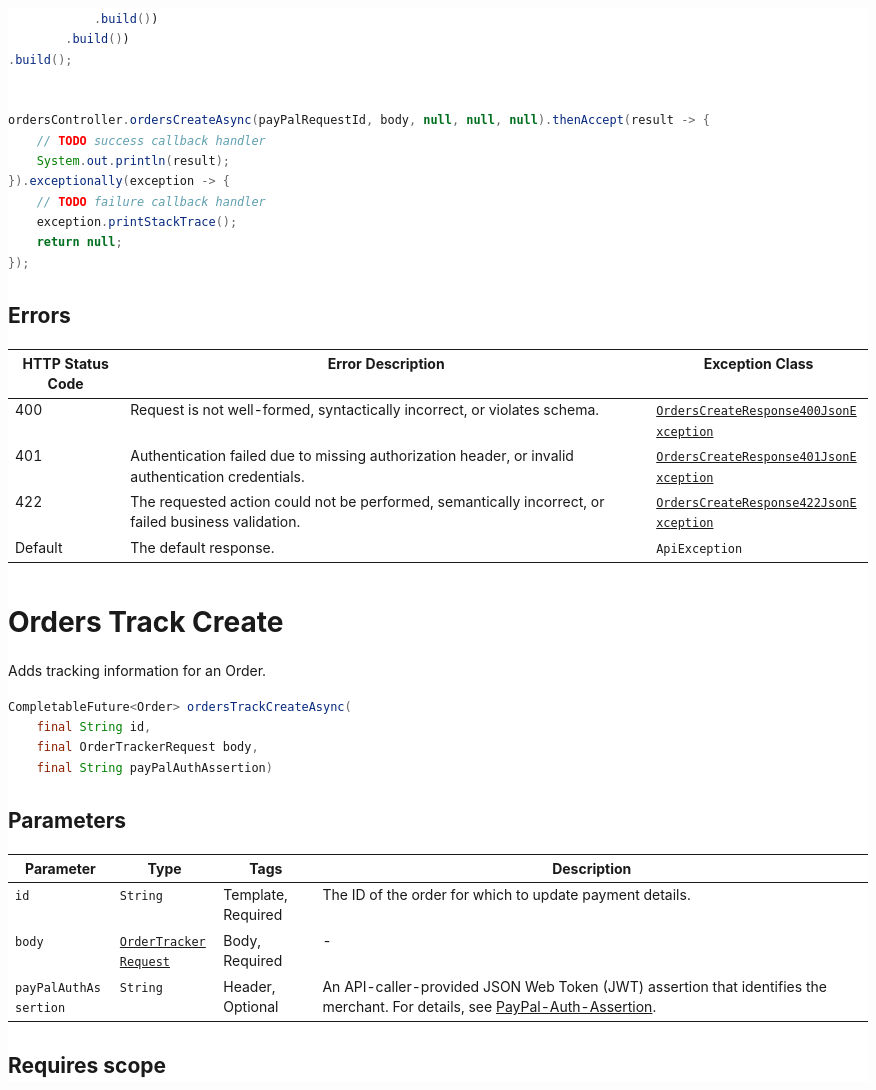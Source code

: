 ```java
            .build())
        .build())
.build();


ordersController.ordersCreateAsync(payPalRequestId, body, null, null, null).thenAccept(result -> {
    // TODO success callback handler
    System.out.println(result);
}).exceptionally(exception -> {
    // TODO failure callback handler
    exception.printStackTrace();
    return null;
});
```

## Errors

| HTTP Status Code | Error Description | Exception Class |
|  --- | --- | --- |
| 400 | Request is not well-formed, syntactically incorrect, or violates schema. | [`OrdersCreateResponse400JsonException`](../../doc/models/orders-create-response-400-json-exception.md) |
| 401 | Authentication failed due to missing authorization header, or invalid authentication credentials. | [`OrdersCreateResponse401JsonException`](../../doc/models/orders-create-response-401-json-exception.md) |
| 422 | The requested action could not be performed, semantically incorrect, or failed business validation. | [`OrdersCreateResponse422JsonException`](../../doc/models/orders-create-response-422-json-exception.md) |
| Default | The default response. | `ApiException` |


# Orders Track Create

Adds tracking information for an Order.

```java
CompletableFuture<Order> ordersTrackCreateAsync(
    final String id,
    final OrderTrackerRequest body,
    final String payPalAuthAssertion)
```

## Parameters

| Parameter | Type | Tags | Description |
|  --- | --- | --- | --- |
| `id` | `String` | Template, Required | The ID of the order for which to update payment details. |
| `body` | [`OrderTrackerRequest`](../../doc/models/order-tracker-request.md) | Body, Required | - |
| `payPalAuthAssertion` | `String` | Header, Optional | An API-caller-provided JSON Web Token (JWT) assertion that identifies the merchant. For details, see <a href="/api/rest/requests/#paypal-auth-assertion">PayPal-Auth-Assertion</a>. |

## Requires scope
